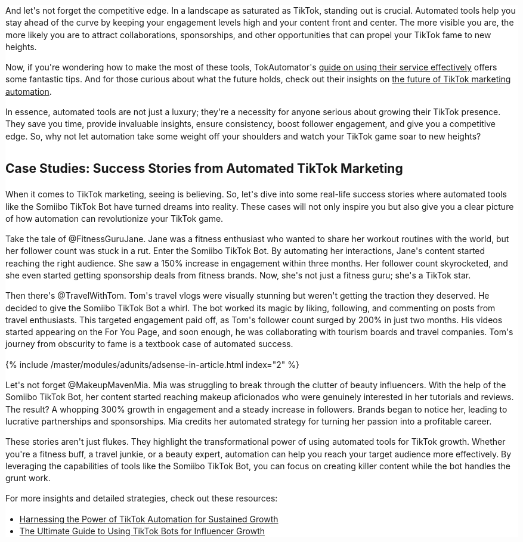 And let's not forget the competitive edge. In a landscape as saturated as TikTok, standing out is crucial. Automated tools help you stay ahead of the curve by keeping your engagement levels high and your content front and center. The more visible you are, the more likely you are to attract collaborations, sponsorships, and other opportunities that can propel your TikTok fame to new heights.

Now, if you're wondering how to make the most of these tools, TokAutomator's [guide on using their service effectively](https://tokautomator.com/blog/boost-your-tiktok-presence-tips-for-using-tokautomator-effectively) offers some fantastic tips. And for those curious about what the future holds, check out their insights on [the future of TikTok marketing automation](https://tokautomator.com/blog/the-future-of-tiktok-marketing-automation-and-beyond). 

In essence, automated tools are not just a luxury; they're a necessity for anyone serious about growing their TikTok presence. They save you time, provide invaluable insights, ensure consistency, boost follower engagement, and give you a competitive edge. So, why not let automation take some weight off your shoulders and watch your TikTok game soar to new heights?

## Case Studies: Success Stories from Automated TikTok Marketing

When it comes to TikTok marketing, seeing is believing. So, let's dive into some real-life success stories where automated tools like the Somiibo TikTok Bot have turned dreams into reality. These cases will not only inspire you but also give you a clear picture of how automation can revolutionize your TikTok game.

Take the tale of @FitnessGuruJane. Jane was a fitness enthusiast who wanted to share her workout routines with the world, but her follower count was stuck in a rut. Enter the Somiibo TikTok Bot. By automating her interactions, Jane's content started reaching the right audience. She saw a 150% increase in engagement within three months. Her follower count skyrocketed, and she even started getting sponsorship deals from fitness brands. Now, she's not just a fitness guru; she's a TikTok star.

Then there's @TravelWithTom. Tom's travel vlogs were visually stunning but weren't getting the traction they deserved. He decided to give the Somiibo TikTok Bot a whirl. The bot worked its magic by liking, following, and commenting on posts from travel enthusiasts. This targeted engagement paid off, as Tom's follower count surged by 200% in just two months. His videos started appearing on the For You Page, and soon enough, he was collaborating with tourism boards and travel companies. Tom's journey from obscurity to fame is a textbook case of automated success.

{% include /master/modules/adunits/adsense-in-article.html index="2" %}

Let's not forget @MakeupMavenMia. Mia was struggling to break through the clutter of beauty influencers. With the help of the Somiibo TikTok Bot, her content started reaching makeup aficionados who were genuinely interested in her tutorials and reviews. The result? A whopping 300% growth in engagement and a steady increase in followers. Brands began to notice her, leading to lucrative partnerships and sponsorships. Mia credits her automated strategy for turning her passion into a profitable career.

These stories aren't just flukes. They highlight the transformational power of using automated tools for TikTok growth. Whether you're a fitness buff, a travel junkie, or a beauty expert, automation can help you reach your target audience more effectively. By leveraging the capabilities of tools like the Somiibo TikTok Bot, you can focus on creating killer content while the bot handles the grunt work.

For more insights and detailed strategies, check out these resources:
- [Harnessing the Power of TikTok Automation for Sustained Growth](https://tokautomator.com/blog/harnessing-the-power-of-tiktok-automation-for-sustained-growth)
- [The Ultimate Guide to Using TikTok Bots for Influencer Growth](https://tokautomator.com/blog/the-ultimate-guide-to-using-tiktok-bots-for-influencer-growth)
